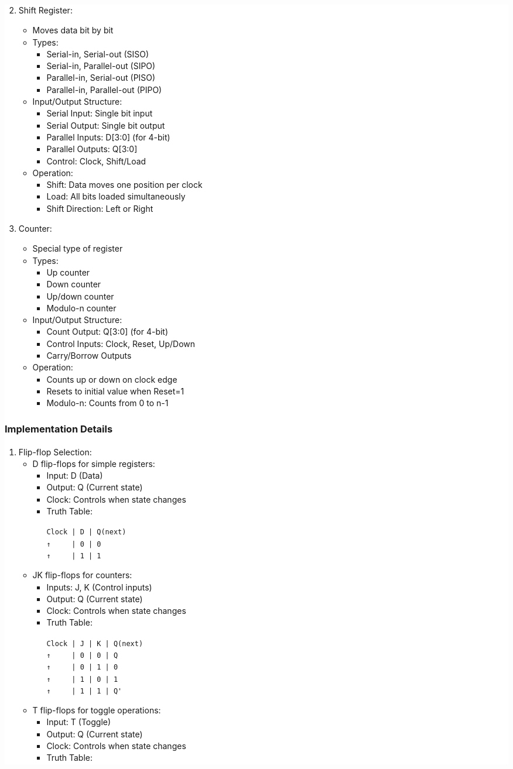2. Shift Register:
   - Moves data bit by bit
   - Types:
     * Serial-in, Serial-out (SISO)
     * Serial-in, Parallel-out (SIPO)
     * Parallel-in, Serial-out (PISO)
     * Parallel-in, Parallel-out (PIPO)
   - Input/Output Structure:
     * Serial Input: Single bit input
     * Serial Output: Single bit output
     * Parallel Inputs: D[3:0] (for 4-bit)
     * Parallel Outputs: Q[3:0]
     * Control: Clock, Shift/Load
   - Operation:
     * Shift: Data moves one position per clock
     * Load: All bits loaded simultaneously
     * Shift Direction: Left or Right

3. Counter:
   - Special type of register
   - Types:
     * Up counter
     * Down counter
     * Up/down counter
     * Modulo-n counter
   - Input/Output Structure:
     * Count Output: Q[3:0] (for 4-bit)
     * Control Inputs: Clock, Reset, Up/Down
     * Carry/Borrow Outputs
   - Operation:
     * Counts up or down on clock edge
     * Resets to initial value when Reset=1
     * Modulo-n: Counts from 0 to n-1

### Implementation Details
1. Flip-flop Selection:
   - D flip-flops for simple registers:
     * Input: D (Data)
     * Output: Q (Current state)
     * Clock: Controls when state changes
     * Truth Table:
       ```
       Clock | D | Q(next)
       ↑     | 0 | 0
       ↑     | 1 | 1
       ```
   - JK flip-flops for counters:
     * Inputs: J, K (Control inputs)
     * Output: Q (Current state)
     * Clock: Controls when state changes
     * Truth Table:
       ```
       Clock | J | K | Q(next)
       ↑     | 0 | 0 | Q
       ↑     | 0 | 1 | 0
       ↑     | 1 | 0 | 1
       ↑     | 1 | 1 | Q'
       ```
   - T flip-flops for toggle operations:
     * Input: T (Toggle)
     * Output: Q (Current state)
     * Clock: Controls when state changes
     * Truth Table:
       ```